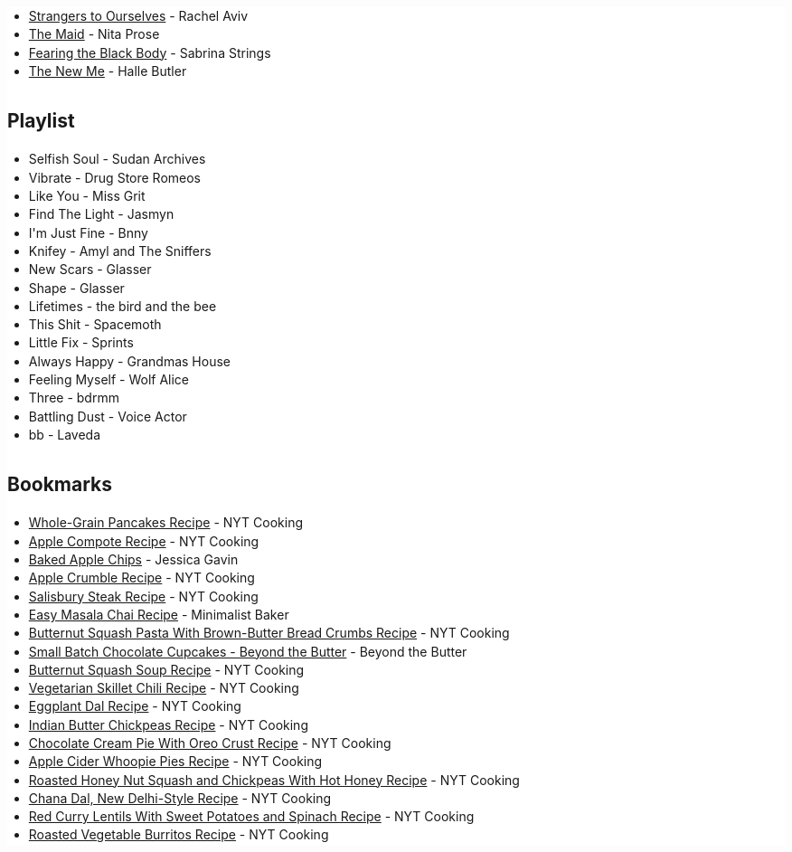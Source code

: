 - [Strangers to Ourselves](https://books.google.com/books/about/Strangers_to_Ourselves.html?hl=&id=MdxbEAAAQBAJ) - Rachel Aviv
- [The Maid](https://books.google.com/books/about/The_Maid.html?hl=&id=-zCUEAAAQBAJ) - Nita Prose
- [Fearing the Black Body](https://books.google.com/books/about/Fearing_the_Black_Body.html?hl=&id=j1ZxDwAAQBAJ) - Sabrina Strings
- [The New Me](https://books.google.com/books/about/The_New_Me.html?hl=&id=KcCGDwAAQBAJ) - Halle Butler

## Playlist

- Selfish Soul - Sudan Archives
- Vibrate - Drug Store Romeos
- Like You - Miss Grit
- Find The Light - Jasmyn
- I'm Just Fine - Bnny
- Knifey - Amyl and The Sniffers
- New Scars - Glasser
- Shape - Glasser
- Lifetimes - the bird and the bee
- This Shit - Spacemoth
- Little Fix - Sprints
- Always Happy - Grandmas House
- Feeling Myself - Wolf Alice
- Three - bdrmm
- Battling Dust - Voice Actor
- bb - Laveda

## Bookmarks

- [Whole-Grain Pancakes Recipe](https://cooking.nytimes.com/recipes/1019362-whole-grain-pancakes) - NYT Cooking
- [Apple Compote Recipe](https://cooking.nytimes.com/recipes/1018473-apple-compote) - NYT Cooking
- [Baked Apple Chips](https://www.jessicagavin.com/baked-cinnamon-apple-chips/) - Jessica Gavin
- [Apple Crumble Recipe](https://cooking.nytimes.com/recipes/1018638-apple-crumble) - NYT Cooking
- [Salisbury Steak Recipe](https://cooking.nytimes.com/recipes/1023572-salisbury-steak) - NYT Cooking
- [Easy Masala Chai Recipe](https://minimalistbaker.com/easy-masala-chai-recipe/) - Minimalist Baker
- [Butternut Squash Pasta With Brown-Butter Bread Crumbs Recipe](https://cooking.nytimes.com/recipes/1023528-butternut-squash-pasta-with-brown-butter-bread-crumbs) - NYT Cooking
- [Small Batch Chocolate Cupcakes - Beyond the Butter](https://beyondthebutter.com/small-batch-chocolate-cupcakes/) - Beyond the Butter
- [Butternut Squash Soup Recipe](https://cooking.nytimes.com/recipes/1023539-butternut-squash-soup) - NYT Cooking
- [Vegetarian Skillet Chili Recipe](https://cooking.nytimes.com/recipes/1017704-vegetarian-skillet-chili) - NYT Cooking
- [Eggplant Dal Recipe](https://cooking.nytimes.com/recipes/1023477-eggplant-dal) - NYT Cooking
- [Indian Butter Chickpeas Recipe](https://cooking.nytimes.com/recipes/1020739-indian-butter-chickpeas) - NYT Cooking
- [Chocolate Cream Pie With Oreo Crust Recipe](https://cooking.nytimes.com/recipes/1019473-chocolate-cream-pie-with-oreo-crust) - NYT Cooking
- [Apple Cider Whoopie Pies Recipe](https://cooking.nytimes.com/recipes/1019674-apple-cider-whoopie-pies) - NYT Cooking
- [Roasted Honey Nut Squash and Chickpeas With Hot Honey Recipe](https://cooking.nytimes.com/recipes/1023687-roasted-honey-nut-squash-and-chickpeas-with-hot-honey) - NYT Cooking
- [Chana Dal, New Delhi-Style Recipe](https://cooking.nytimes.com/recipes/1014366-chana-dal-new-delhi-style) - NYT Cooking
- [Red Curry Lentils With Sweet Potatoes and Spinach Recipe](https://cooking.nytimes.com/recipes/1020766-red-curry-lentils-with-sweet-potatoes-and-spinach) - NYT Cooking
- [Roasted Vegetable Burritos Recipe](https://cooking.nytimes.com/recipes/1022905-roasted-vegetable-burritos) - NYT Cooking
